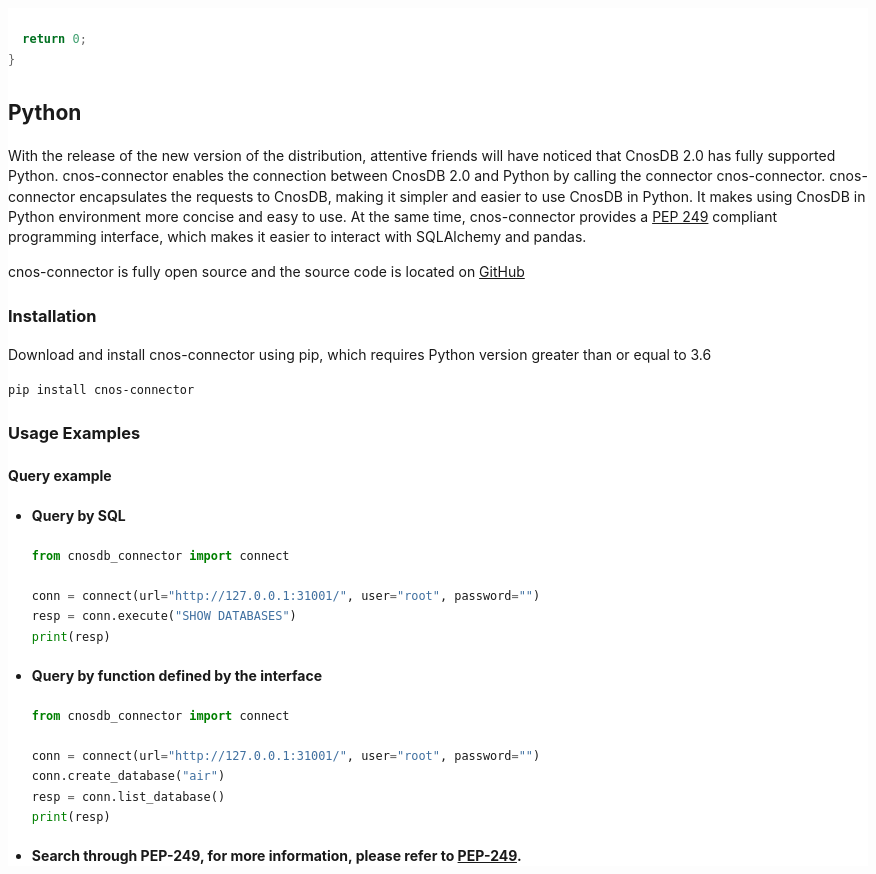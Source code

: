    ```c
   
     return 0;
   }
   ```

## Python

With the release of the new version of the distribution, attentive friends will have noticed that CnosDB 2.0 has fully supported Python. cnos-connector enables the connection between CnosDB 2.0 and Python by calling the connector cnos-connector. cnos-connector encapsulates the requests to CnosDB, making it simpler and easier to use CnosDB in Python. It makes using CnosDB in Python environment more concise and easy to use. At the same time, cnos-connector provides a [PEP 249](https://peps.python.org/pep-0249/) compliant programming interface, which makes it easier to interact with SQLAlchemy and pandas.

cnos-connector is fully open source and the source code is located on [GitHub](https://github.com/cnosdb/cnosdb-client-python)

### Installation

Download and install cnos-connector using pip, which requires Python version greater than or equal to 3.6

```
pip install cnos-connector
```

### Usage Examples

#### Query example

- #### Query by SQL

  ```python
  from cnosdb_connector import connect
  
  conn = connect(url="http://127.0.0.1:31001/", user="root", password="")
  resp = conn.execute("SHOW DATABASES")
  print(resp)
  ```

- #### Query by function defined by the interface

  ```python
  from cnosdb_connector import connect
  
  conn = connect(url="http://127.0.0.1:31001/", user="root", password="")
  conn.create_database("air")
  resp = conn.list_database()
  print(resp)
  ```

- #### Search through PEP-249, for more information, please refer to [PEP-249](https://peps.python.org/pep-0249/).
